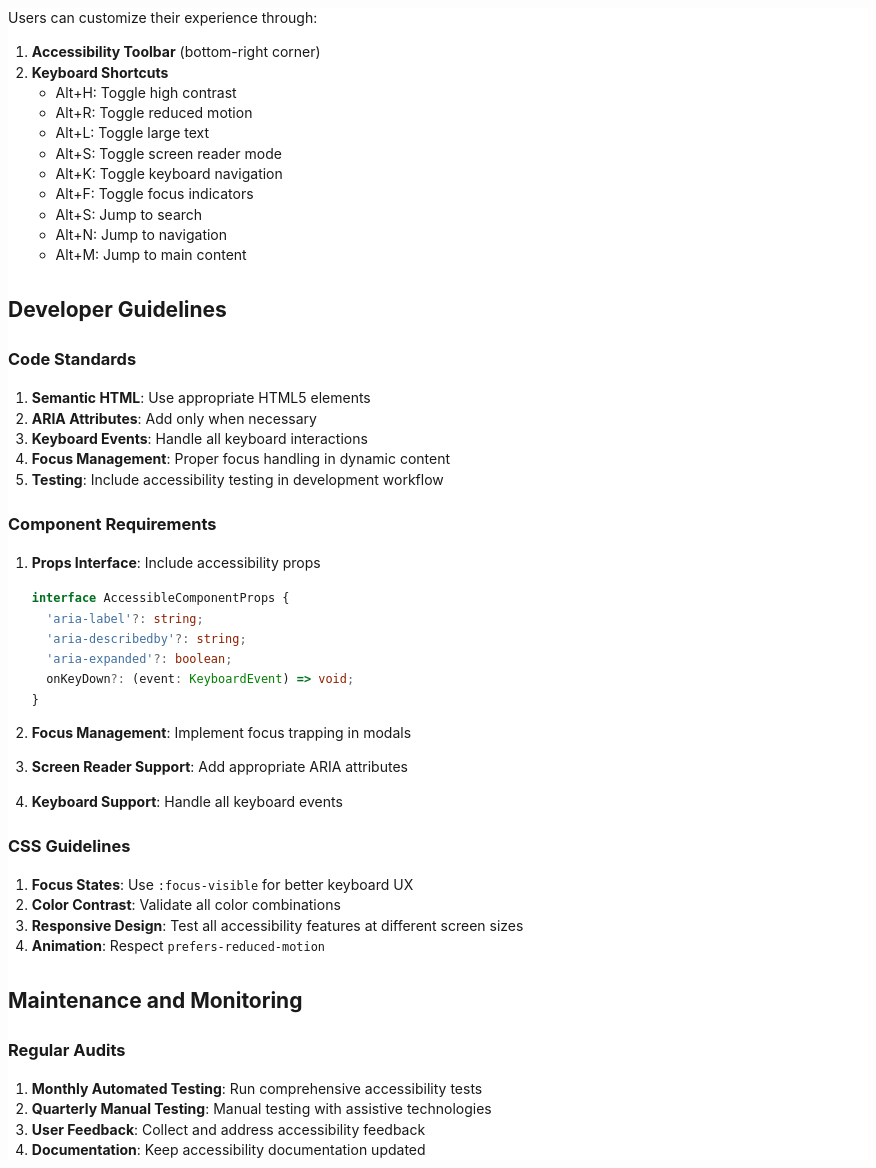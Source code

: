 Users can customize their experience through:

1. **Accessibility Toolbar** (bottom-right corner)
2. **Keyboard Shortcuts**
   - Alt+H: Toggle high contrast
   - Alt+R: Toggle reduced motion
   - Alt+L: Toggle large text
   - Alt+S: Toggle screen reader mode
   - Alt+K: Toggle keyboard navigation
   - Alt+F: Toggle focus indicators
   - Alt+S: Jump to search
   - Alt+N: Jump to navigation
   - Alt+M: Jump to main content

## Developer Guidelines

### Code Standards

1. **Semantic HTML**: Use appropriate HTML5 elements
2. **ARIA Attributes**: Add only when necessary
3. **Keyboard Events**: Handle all keyboard interactions
4. **Focus Management**: Proper focus handling in dynamic content
5. **Testing**: Include accessibility testing in development workflow

### Component Requirements

1. **Props Interface**: Include accessibility props
   ```typescript
   interface AccessibleComponentProps {
     'aria-label'?: string;
     'aria-describedby'?: string;
     'aria-expanded'?: boolean;
     onKeyDown?: (event: KeyboardEvent) => void;
   }
   ```

2. **Focus Management**: Implement focus trapping in modals
3. **Screen Reader Support**: Add appropriate ARIA attributes
4. **Keyboard Support**: Handle all keyboard events

### CSS Guidelines

1. **Focus States**: Use `:focus-visible` for better keyboard UX
2. **Color Contrast**: Validate all color combinations
3. **Responsive Design**: Test all accessibility features at different screen sizes
4. **Animation**: Respect `prefers-reduced-motion`

## Maintenance and Monitoring

### Regular Audits

1. **Monthly Automated Testing**: Run comprehensive accessibility tests
2. **Quarterly Manual Testing**: Manual testing with assistive technologies
3. **User Feedback**: Collect and address accessibility feedback
4. **Documentation**: Keep accessibility documentation updated
